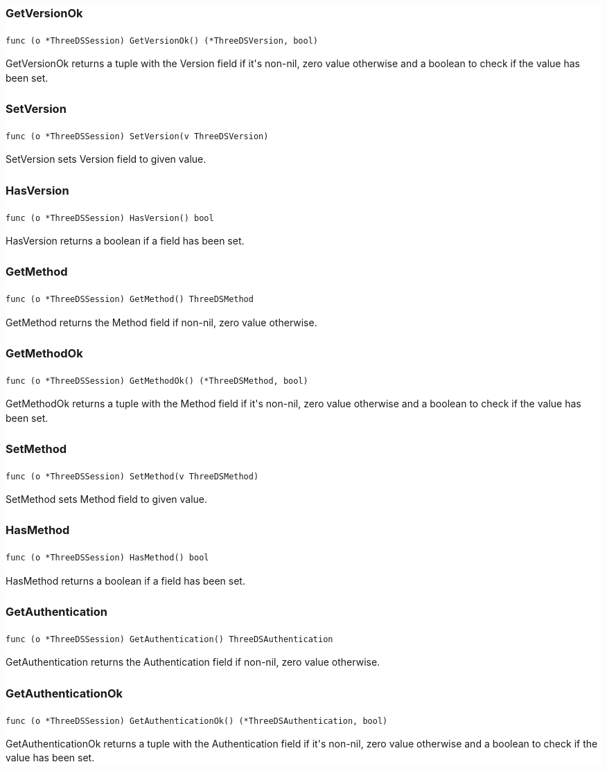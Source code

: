 ### GetVersionOk

`func (o *ThreeDSSession) GetVersionOk() (*ThreeDSVersion, bool)`

GetVersionOk returns a tuple with the Version field if it's non-nil, zero value otherwise
and a boolean to check if the value has been set.

### SetVersion

`func (o *ThreeDSSession) SetVersion(v ThreeDSVersion)`

SetVersion sets Version field to given value.

### HasVersion

`func (o *ThreeDSSession) HasVersion() bool`

HasVersion returns a boolean if a field has been set.

### GetMethod

`func (o *ThreeDSSession) GetMethod() ThreeDSMethod`

GetMethod returns the Method field if non-nil, zero value otherwise.

### GetMethodOk

`func (o *ThreeDSSession) GetMethodOk() (*ThreeDSMethod, bool)`

GetMethodOk returns a tuple with the Method field if it's non-nil, zero value otherwise
and a boolean to check if the value has been set.

### SetMethod

`func (o *ThreeDSSession) SetMethod(v ThreeDSMethod)`

SetMethod sets Method field to given value.

### HasMethod

`func (o *ThreeDSSession) HasMethod() bool`

HasMethod returns a boolean if a field has been set.

### GetAuthentication

`func (o *ThreeDSSession) GetAuthentication() ThreeDSAuthentication`

GetAuthentication returns the Authentication field if non-nil, zero value otherwise.

### GetAuthenticationOk

`func (o *ThreeDSSession) GetAuthenticationOk() (*ThreeDSAuthentication, bool)`

GetAuthenticationOk returns a tuple with the Authentication field if it's non-nil, zero value otherwise
and a boolean to check if the value has been set.

